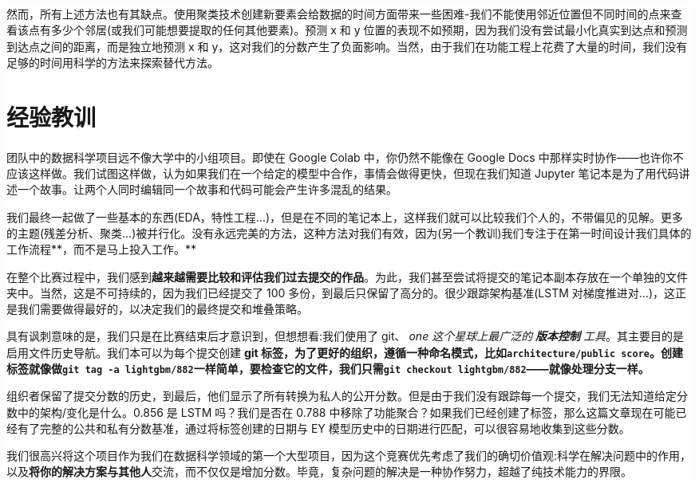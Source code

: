然而，所有上述方法也有其缺点。使用聚类技术创建新要素会给数据的时间方面带来一些困难-我们不能使用邻近位置但不同时间的点来查看该点有多少个邻居(或我们可能想要提取的任何其他要素)。预测 x 和 y 位置的表现不如预期，因为我们没有尝试最小化真实到达点和预测到达点之间的距离，而是独立地预测 x 和 y，这对我们的分数产生了负面影响。当然，由于我们在功能工程上花费了大量的时间，我们没有足够的时间用科学的方法来探索替代方法。

# 经验教训

团队中的数据科学项目远不像大学中的小组项目。即使在 Google Colab 中，你仍然不能像在 Google Docs 中那样实时协作——也许你不应该这样做。我们试图这样做，认为如果我们在一个给定的模型中合作，事情会做得更快，但现在我们知道 Jupyter 笔记本是为了用代码讲述一个故事。让两个人同时编辑同一个故事和代码可能会产生许多混乱的结果。

我们最终一起做了一些基本的东西(EDA，特性工程…)，但是在不同的笔记本上，这样我们就可以比较我们个人的，不带偏见的见解。更多的主题(残差分析、聚类…)被并行化。没有永远完美的方法，这种方法对我们有效，因为(另一个教训)我们专注于在第一时间设计我们具体的工作流程**，而不是马上投入工作。**

在整个比赛过程中，我们感到**越来越需要比较和评估我们过去提交的作品**。为此，我们甚至尝试将提交的笔记本副本存放在一个单独的文件夹中。当然，这是不可持续的，因为我们已经提交了 100 多份，到最后只保留了高分的。很少跟踪架构基准(LSTM 对梯度推进对…)，这正是我们需要做得最好的，以决定我们的最终提交和堆叠策略。

具有讽刺意味的是，我们只是在比赛结束后才意识到，但想想看:我们使用了 git、 *one* *这个星球上最广泛的* ***版本控制*** *工具*。其主要目的是启用文件历史导航。我们本可以为每个提交创建 **git 标签，为了更好的组织，遵循一种命名模式，比如`architecture/public score`。创建标签就像做`git tag -a lightgbm/882`一样简单，要检查它的文件，我们只需`git checkout lightgbm/882`——就像处理分支一样。**

组织者保留了提交分数的历史，到最后，他们显示了所有转换为私人的公开分数。但是由于我们没有跟踪每一个提交，我们无法知道给定分数中的架构/变化是什么。0.856 是 LSTM 吗？我们是否在 0.788 中移除了功能聚合？如果我们已经创建了标签，那么这篇文章现在可能已经有了完整的公共和私有分数基准，通过将标签创建的日期与 EY 模型历史中的日期进行匹配，可以很容易地收集到这些分数。

我们很高兴将这个项目作为我们在数据科学领域的第一个大型项目，因为这个竞赛优先考虑了我们的确切价值观:科学在解决问题中的作用，以及**将你的解决方案与其他人**交流，而不仅仅是增加分数。毕竟，复杂问题的解决是一种协作努力，超越了纯技术能力的界限。
